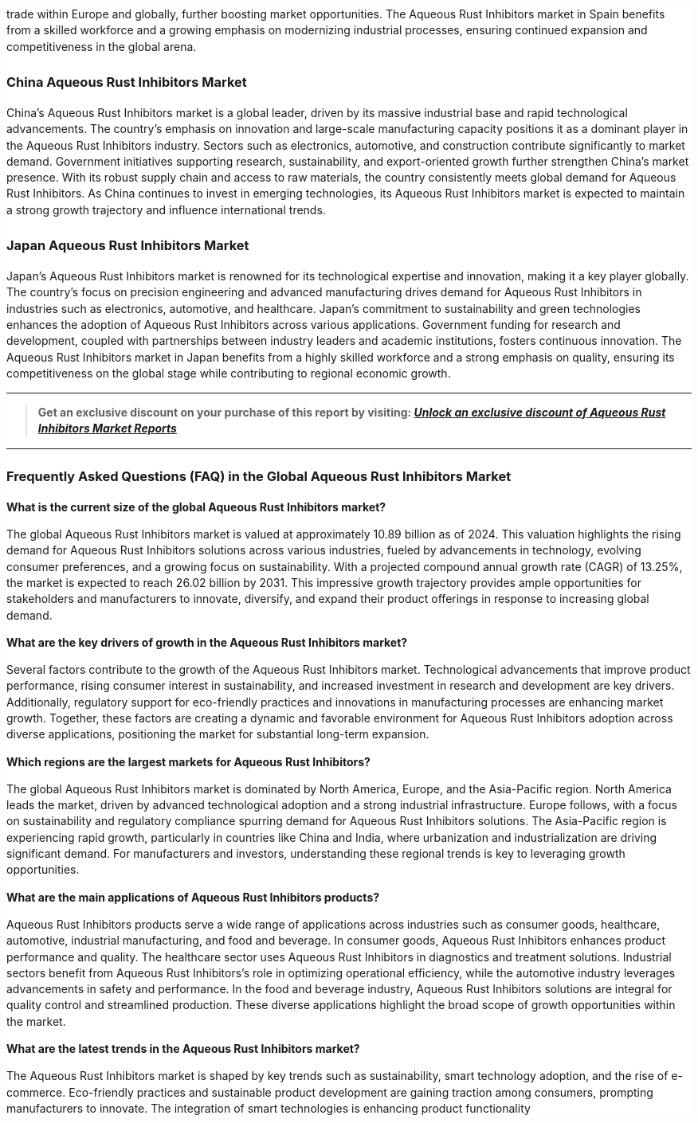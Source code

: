 trade within Europe and globally, further boosting market opportunities. The Aqueous Rust Inhibitors market in Spain benefits from a skilled workforce and a growing emphasis on modernizing industrial processes, ensuring continued expansion and competitiveness in the global arena.</p><h3>China Aqueous Rust Inhibitors Market</h3><p>China&rsquo;s Aqueous Rust Inhibitors market is a global leader, driven by its massive industrial base and rapid technological advancements. The country&rsquo;s emphasis on innovation and large-scale manufacturing capacity positions it as a dominant player in the Aqueous Rust Inhibitors industry. Sectors such as electronics, automotive, and construction contribute significantly to market demand. Government initiatives supporting research, sustainability, and export-oriented growth further strengthen China&rsquo;s market presence. With its robust supply chain and access to raw materials, the country consistently meets global demand for Aqueous Rust Inhibitors. As China continues to invest in emerging technologies, its Aqueous Rust Inhibitors market is expected to maintain a strong growth trajectory and influence international trends.</p><h3>Japan Aqueous Rust Inhibitors Market</h3><p>Japan&rsquo;s Aqueous Rust Inhibitors market is renowned for its technological expertise and innovation, making it a key player globally. The country&rsquo;s focus on precision engineering and advanced manufacturing drives demand for Aqueous Rust Inhibitors in industries such as electronics, automotive, and healthcare. Japan&rsquo;s commitment to sustainability and green technologies enhances the adoption of Aqueous Rust Inhibitors across various applications. Government funding for research and development, coupled with partnerships between industry leaders and academic institutions, fosters continuous innovation. The Aqueous Rust Inhibitors market in Japan benefits from a highly skilled workforce and a strong emphasis on quality, ensuring its competitiveness on the global stage while contributing to regional economic growth.</p><hr /><blockquote><p><strong>Get an exclusive discount on your purchase of this report by visiting: <em><a href="://marketresearchpulse.com/ask-for-discount/106195?utm_source=Github&amp;utm_medium=029">Unlock an exclusive discount of Aqueous Rust Inhibitors Market Reports</a></em>&nbsp;</strong></p></blockquote><hr /><h3>Frequently Asked Questions (FAQ) in the Global Aqueous Rust Inhibitors Market</h3><p><strong>What is the current size of the global Aqueous Rust Inhibitors market?</strong></p><p>The global Aqueous Rust Inhibitors market is valued at approximately 10.89 billion as of 2024. This valuation highlights the rising demand for Aqueous Rust Inhibitors solutions across various industries, fueled by advancements in technology, evolving consumer preferences, and a growing focus on sustainability. With a projected compound annual growth rate (CAGR) of 13.25%, the market is expected to reach 26.02 billion by 2031. This impressive growth trajectory provides ample opportunities for stakeholders and manufacturers to innovate, diversify, and expand their product offerings in response to increasing global demand.</p><p><strong>What are the key drivers of growth in the Aqueous Rust Inhibitors market?</strong></p><p>Several factors contribute to the growth of the Aqueous Rust Inhibitors market. Technological advancements that improve product performance, rising consumer interest in sustainability, and increased investment in research and development are key drivers. Additionally, regulatory support for eco-friendly practices and innovations in manufacturing processes are enhancing market growth. Together, these factors are creating a dynamic and favorable environment for Aqueous Rust Inhibitors adoption across diverse applications, positioning the market for substantial long-term expansion.</p><p><strong>Which regions are the largest markets for Aqueous Rust Inhibitors?</strong></p><p>The global Aqueous Rust Inhibitors market is dominated by North America, Europe, and the Asia-Pacific region. North America leads the market, driven by advanced technological adoption and a strong industrial infrastructure. Europe follows, with a focus on sustainability and regulatory compliance spurring demand for Aqueous Rust Inhibitors solutions. The Asia-Pacific region is experiencing rapid growth, particularly in countries like China and India, where urbanization and industrialization are driving significant demand. For manufacturers and investors, understanding these regional trends is key to leveraging growth opportunities.</p><p><strong>What are the main applications of Aqueous Rust Inhibitors products?</strong></p><p>Aqueous Rust Inhibitors products serve a wide range of applications across industries such as consumer goods, healthcare, automotive, industrial manufacturing, and food and beverage. In consumer goods, Aqueous Rust Inhibitors enhances product performance and quality. The healthcare sector uses Aqueous Rust Inhibitors in diagnostics and treatment solutions. Industrial sectors benefit from Aqueous Rust Inhibitors&rsquo;s role in optimizing operational efficiency, while the automotive industry leverages advancements in safety and performance. In the food and beverage industry, Aqueous Rust Inhibitors solutions are integral for quality control and streamlined production. These diverse applications highlight the broad scope of growth opportunities within the market.</p><p><strong>What are the latest trends in the Aqueous Rust Inhibitors market?</strong></p><p>The Aqueous Rust Inhibitors market is shaped by key trends such as sustainability, smart technology adoption, and the rise of e-commerce. Eco-friendly practices and sustainable product development are gaining traction among consumers, prompting manufacturers to innovate. The integration of smart technologies is enhancing product functionality